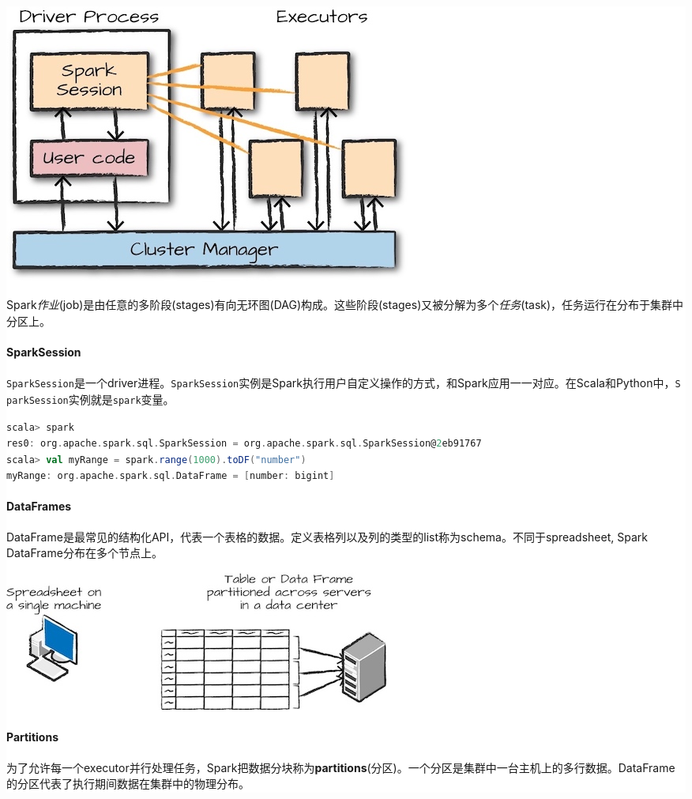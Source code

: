 ![](figures/the_architecture_of_a_spark_application.jpg)

Spark*作业*(job)是由任意的多阶段(stages)有向无环图(DAG)构成。这些阶段(stages)又被分解为多个*任务*(task)，任务运行在分布于集群中分区上。


#### SparkSession

`SparkSession`是一个driver进程。`SparkSession`实例是Spark执行用户自定义操作的方式，和Spark应用一一对应。在Scala和Python中，`SparkSession`实例就是`spark`变量。

```scala
scala> spark
res0: org.apache.spark.sql.SparkSession = org.apache.spark.sql.SparkSession@2eb91767
scala> val myRange = spark.range(1000).toDF("number")
myRange: org.apache.spark.sql.DataFrame = [number: bigint]
```

#### DataFrames

DataFrame是最常见的结构化API，代表一个表格的数据。定义表格列以及列的类型的list称为schema。不同于spreadsheet, Spark DataFrame分布在多个节点上。

![Distributed versus single machine analysis](figures/distributed_versus_single_machine_analysis.jpg)

#### Partitions

为了允许每一个executor并行处理任务，Spark把数据分块称为**partitions**(分区)。一个分区是集群中一台主机上的多行数据。DataFrame的分区代表了执行期间数据在集群中的物理分布。

